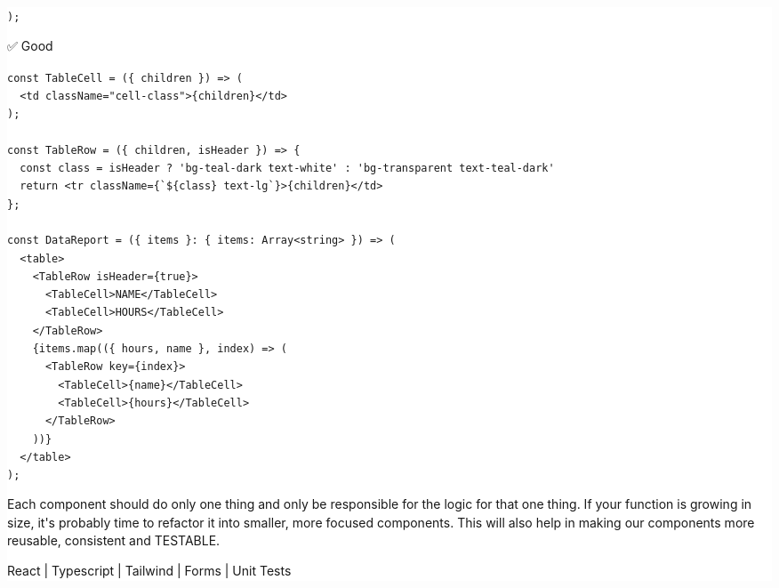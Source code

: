 ```tsx
);
```

:white_check_mark: Good

```tsx
const TableCell = ({ children }) => (
  <td className="cell-class">{children}</td>
);

const TableRow = ({ children, isHeader }) => {
  const class = isHeader ? 'bg-teal-dark text-white' : 'bg-transparent text-teal-dark'
  return <tr className={`${class} text-lg`}>{children}</td>
};

const DataReport = ({ items }: { items: Array<string> }) => (
  <table>
    <TableRow isHeader={true}>
      <TableCell>NAME</TableCell>
      <TableCell>HOURS</TableCell>
    </TableRow>
    {items.map(({ hours, name }, index) => (
      <TableRow key={index}>
        <TableCell>{name}</TableCell>
        <TableCell>{hours}</TableCell>
      </TableRow>
    ))}
  </table>
);
```

Each component should do only one thing and only be responsible for the logic for that one thing. If your function is growing in size, it's probably time to refactor it into smaller, more focused components. This will also help in making our components more reusable, consistent and TESTABLE.

React | Typescript | Tailwind | Forms | Unit Tests
